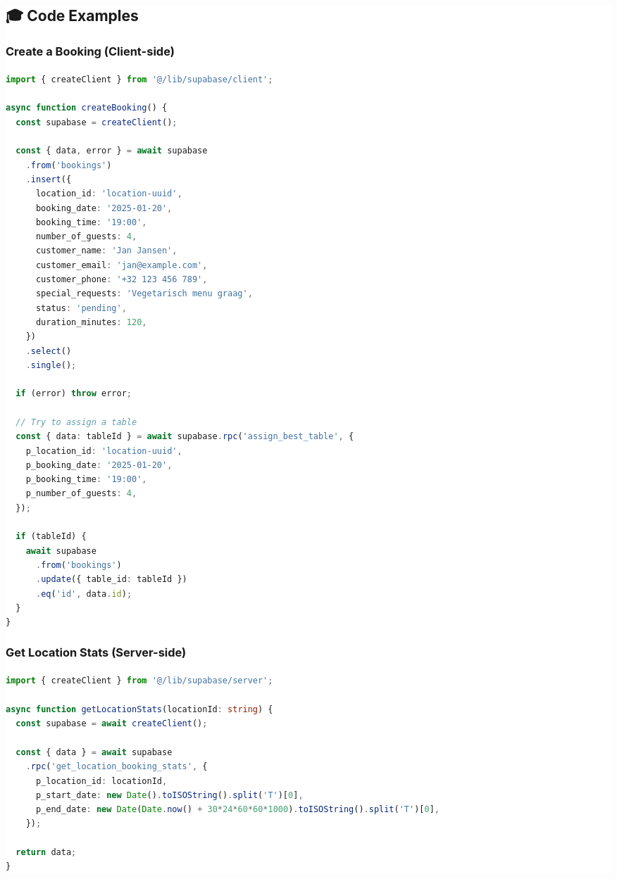 ## 🎓 Code Examples

### Create a Booking (Client-side)

```typescript
import { createClient } from '@/lib/supabase/client';

async function createBooking() {
  const supabase = createClient();
  
  const { data, error } = await supabase
    .from('bookings')
    .insert({
      location_id: 'location-uuid',
      booking_date: '2025-01-20',
      booking_time: '19:00',
      number_of_guests: 4,
      customer_name: 'Jan Jansen',
      customer_email: 'jan@example.com',
      customer_phone: '+32 123 456 789',
      special_requests: 'Vegetarisch menu graag',
      status: 'pending',
      duration_minutes: 120,
    })
    .select()
    .single();
    
  if (error) throw error;
  
  // Try to assign a table
  const { data: tableId } = await supabase.rpc('assign_best_table', {
    p_location_id: 'location-uuid',
    p_booking_date: '2025-01-20',
    p_booking_time: '19:00',
    p_number_of_guests: 4,
  });
  
  if (tableId) {
    await supabase
      .from('bookings')
      .update({ table_id: tableId })
      .eq('id', data.id);
  }
}
```

### Get Location Stats (Server-side)

```typescript
import { createClient } from '@/lib/supabase/server';

async function getLocationStats(locationId: string) {
  const supabase = await createClient();
  
  const { data } = await supabase
    .rpc('get_location_booking_stats', {
      p_location_id: locationId,
      p_start_date: new Date().toISOString().split('T')[0],
      p_end_date: new Date(Date.now() + 30*24*60*60*1000).toISOString().split('T')[0],
    });
    
  return data;
}
```